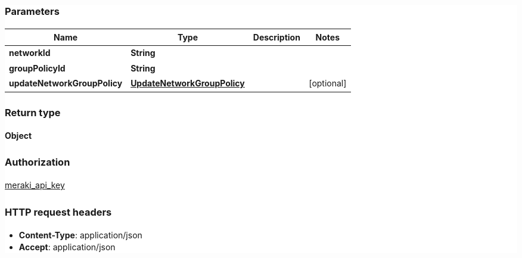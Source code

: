 ### Parameters

Name | Type | Description  | Notes
------------- | ------------- | ------------- | -------------
 **networkId** | **String**|  | 
 **groupPolicyId** | **String**|  | 
 **updateNetworkGroupPolicy** | [**UpdateNetworkGroupPolicy**](UpdateNetworkGroupPolicy.md)|  | [optional] 

### Return type

**Object**

### Authorization

[meraki_api_key](../README.md#meraki_api_key)

### HTTP request headers

 - **Content-Type**: application/json
 - **Accept**: application/json

